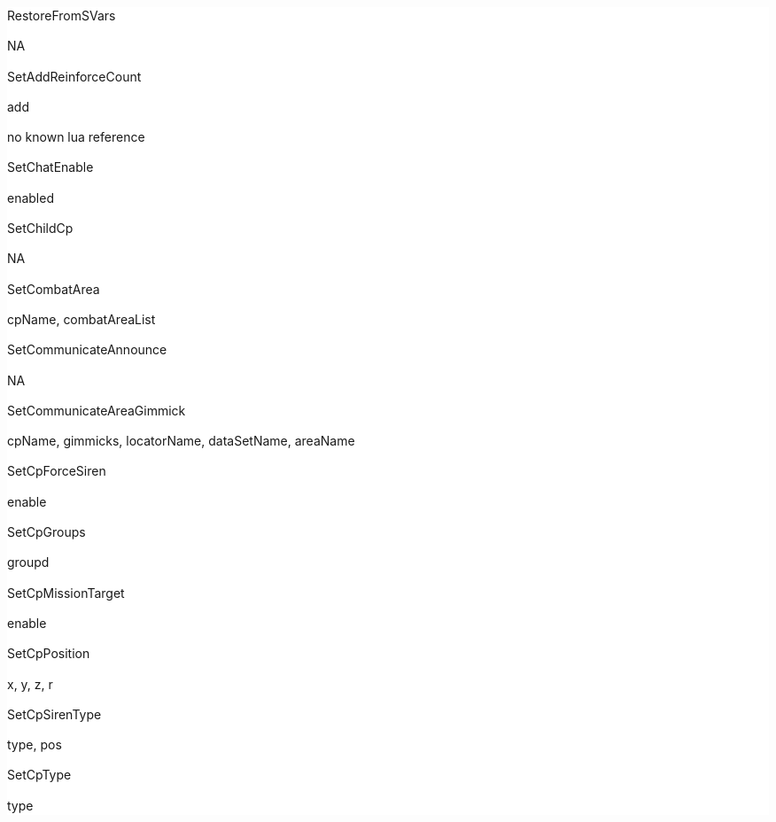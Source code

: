 <tr class="even">
<td><p>RestoreFromSVars</p></td>
<td><p>NA</p></td>
<td></td>
</tr>
<tr class="odd">
<td><p>SetAddReinforceCount</p></td>
<td><p>add</p></td>
<td><p>no known lua reference</p></td>
</tr>
<tr class="even">
<td><p>SetChatEnable</p></td>
<td><p>enabled</p></td>
<td></td>
</tr>
<tr class="odd">
<td><p>SetChildCp</p></td>
<td><p>NA</p></td>
<td></td>
</tr>
<tr class="even">
<td><p>SetCombatArea</p></td>
<td><p>cpName, combatAreaList</p></td>
<td></td>
</tr>
<tr class="odd">
<td><p>SetCommunicateAnnounce</p></td>
<td><p>NA</p></td>
<td></td>
</tr>
<tr class="even">
<td><p>SetCommunicateAreaGimmick</p></td>
<td><p>cpName, gimmicks, locatorName, dataSetName, areaName</p></td>
<td></td>
</tr>
<tr class="odd">
<td><p>SetCpForceSiren</p></td>
<td><p>enable</p></td>
<td></td>
</tr>
<tr class="even">
<td><p>SetCpGroups</p></td>
<td><p>groupd</p></td>
<td></td>
</tr>
<tr class="odd">
<td><p>SetCpMissionTarget</p></td>
<td><p>enable</p></td>
<td></td>
</tr>
<tr class="even">
<td><p>SetCpPosition</p></td>
<td><p>x, y, z, r</p></td>
<td></td>
</tr>
<tr class="odd">
<td><p>SetCpSirenType</p></td>
<td><p>type, pos</p></td>
<td></td>
</tr>
<tr class="even">
<td><p>SetCpType</p></td>
<td><p>type</p></td>
<td></td>